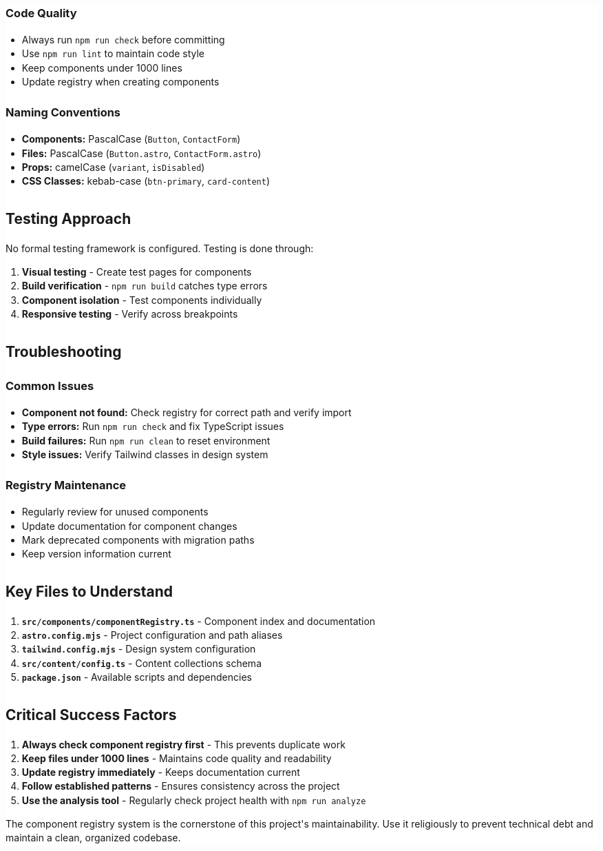 ### Code Quality
- Always run `npm run check` before committing
- Use `npm run lint` to maintain code style
- Keep components under 1000 lines
- Update registry when creating components

### Naming Conventions
- **Components:** PascalCase (`Button`, `ContactForm`)
- **Files:** PascalCase (`Button.astro`, `ContactForm.astro`)
- **Props:** camelCase (`variant`, `isDisabled`)
- **CSS Classes:** kebab-case (`btn-primary`, `card-content`)

## Testing Approach

No formal testing framework is configured. Testing is done through:
1. **Visual testing** - Create test pages for components
2. **Build verification** - `npm run build` catches type errors
3. **Component isolation** - Test components individually
4. **Responsive testing** - Verify across breakpoints

## Troubleshooting

### Common Issues
- **Component not found:** Check registry for correct path and verify import
- **Type errors:** Run `npm run check` and fix TypeScript issues
- **Build failures:** Run `npm run clean` to reset environment
- **Style issues:** Verify Tailwind classes in design system

### Registry Maintenance
- Regularly review for unused components
- Update documentation for component changes
- Mark deprecated components with migration paths
- Keep version information current

## Key Files to Understand

1. **`src/components/componentRegistry.ts`** - Component index and documentation
2. **`astro.config.mjs`** - Project configuration and path aliases
3. **`tailwind.config.mjs`** - Design system configuration
4. **`src/content/config.ts`** - Content collections schema
5. **`package.json`** - Available scripts and dependencies

## Critical Success Factors

1. **Always check component registry first** - This prevents duplicate work
2. **Keep files under 1000 lines** - Maintains code quality and readability
3. **Update registry immediately** - Keeps documentation current
4. **Follow established patterns** - Ensures consistency across the project
5. **Use the analysis tool** - Regularly check project health with `npm run analyze`

The component registry system is the cornerstone of this project's maintainability. Use it religiously to prevent technical debt and maintain a clean, organized codebase.